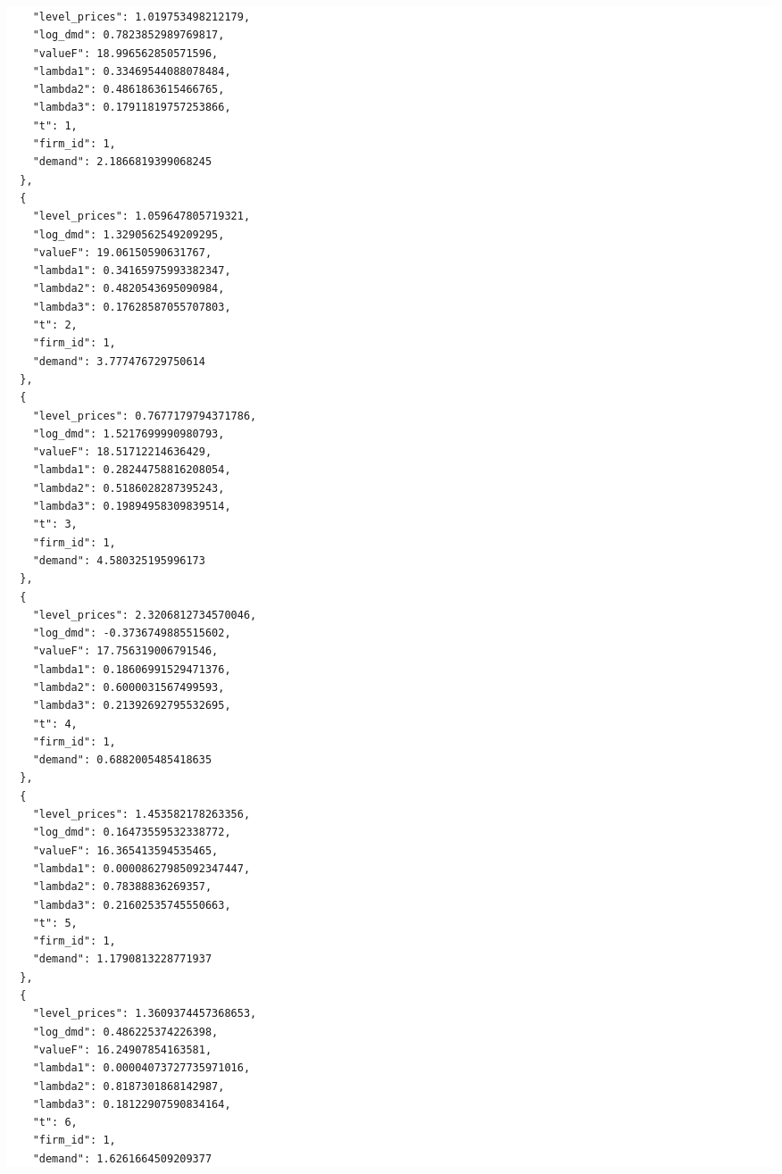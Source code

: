         "level_prices": 1.019753498212179,
        "log_dmd": 0.7823852989769817,
        "valueF": 18.996562850571596,
        "lambda1": 0.33469544088078484,
        "lambda2": 0.4861863615466765,
        "lambda3": 0.17911819757253866,
        "t": 1,
        "firm_id": 1,
        "demand": 2.1866819399068245
      },
      {
        "level_prices": 1.059647805719321,
        "log_dmd": 1.3290562549209295,
        "valueF": 19.06150590631767,
        "lambda1": 0.34165975993382347,
        "lambda2": 0.4820543695090984,
        "lambda3": 0.17628587055707803,
        "t": 2,
        "firm_id": 1,
        "demand": 3.777476729750614
      },
      {
        "level_prices": 0.7677179794371786,
        "log_dmd": 1.5217699990980793,
        "valueF": 18.51712214636429,
        "lambda1": 0.28244758816208054,
        "lambda2": 0.5186028287395243,
        "lambda3": 0.19894958309839514,
        "t": 3,
        "firm_id": 1,
        "demand": 4.580325195996173
      },
      {
        "level_prices": 2.3206812734570046,
        "log_dmd": -0.3736749885515602,
        "valueF": 17.756319006791546,
        "lambda1": 0.18606991529471376,
        "lambda2": 0.6000031567499593,
        "lambda3": 0.21392692795532695,
        "t": 4,
        "firm_id": 1,
        "demand": 0.6882005485418635
      },
      {
        "level_prices": 1.453582178263356,
        "log_dmd": 0.16473559532338772,
        "valueF": 16.365413594535465,
        "lambda1": 0.00008627985092347447,
        "lambda2": 0.78388836269357,
        "lambda3": 0.21602535745550663,
        "t": 5,
        "firm_id": 1,
        "demand": 1.1790813228771937
      },
      {
        "level_prices": 1.3609374457368653,
        "log_dmd": 0.486225374226398,
        "valueF": 16.24907854163581,
        "lambda1": 0.00004073727735971016,
        "lambda2": 0.8187301868142987,
        "lambda3": 0.18122907590834164,
        "t": 6,
        "firm_id": 1,
        "demand": 1.6261664509209377